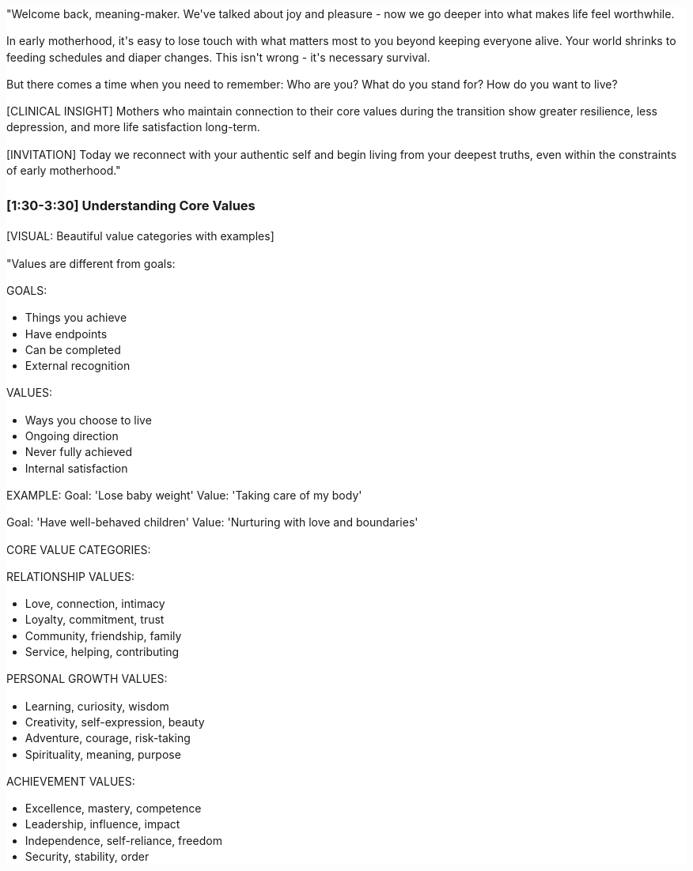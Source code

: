 "Welcome back, meaning-maker. We've talked about joy and pleasure - now we go deeper into what makes life feel worthwhile.

In early motherhood, it's easy to lose touch with what matters most to you beyond keeping everyone alive. Your world shrinks to feeding schedules and diaper changes. This isn't wrong - it's necessary survival.

But there comes a time when you need to remember: Who are you? What do you stand for? How do you want to live?

[CLINICAL INSIGHT]
Mothers who maintain connection to their core values during the transition show greater resilience, less depression, and more life satisfaction long-term.

[INVITATION]
Today we reconnect with your authentic self and begin living from your deepest truths, even within the constraints of early motherhood."

### [1:30-3:30] Understanding Core Values
[VISUAL: Beautiful value categories with examples]

"Values are different from goals:

GOALS:
- Things you achieve
- Have endpoints
- Can be completed
- External recognition

VALUES:
- Ways you choose to live
- Ongoing direction
- Never fully achieved
- Internal satisfaction

EXAMPLE:
Goal: 'Lose baby weight'
Value: 'Taking care of my body'

Goal: 'Have well-behaved children'
Value: 'Nurturing with love and boundaries'

CORE VALUE CATEGORIES:

RELATIONSHIP VALUES:
- Love, connection, intimacy
- Loyalty, commitment, trust
- Community, friendship, family
- Service, helping, contributing

PERSONAL GROWTH VALUES:
- Learning, curiosity, wisdom
- Creativity, self-expression, beauty
- Adventure, courage, risk-taking
- Spirituality, meaning, purpose

ACHIEVEMENT VALUES:
- Excellence, mastery, competence
- Leadership, influence, impact
- Independence, self-reliance, freedom
- Security, stability, order
